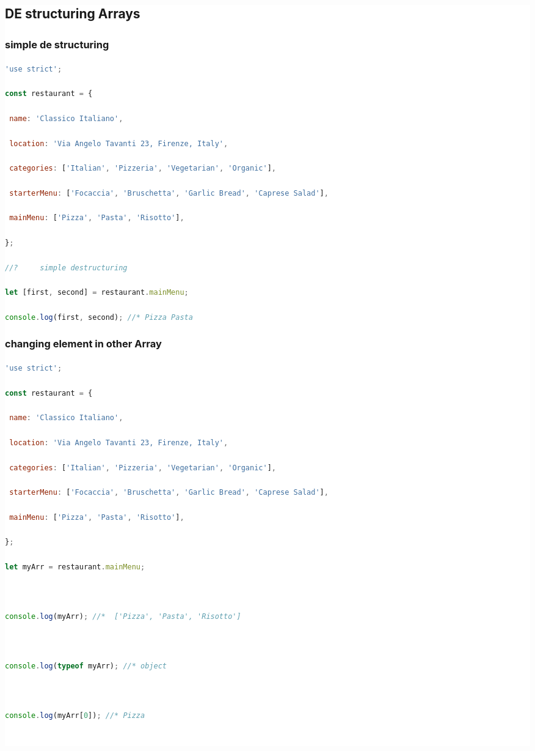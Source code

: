 ## DE structuring Arrays

### simple de structuring


```js
'use strict';

const restaurant = {

 name: 'Classico Italiano',

 location: 'Via Angelo Tavanti 23, Firenze, Italy',

 categories: ['Italian', 'Pizzeria', 'Vegetarian', 'Organic'],

 starterMenu: ['Focaccia', 'Bruschetta', 'Garlic Bread', 'Caprese Salad'],

 mainMenu: ['Pizza', 'Pasta', 'Risotto'],

};

//?     simple destructuring

let [first, second] = restaurant.mainMenu;

console.log(first, second); //* Pizza Pasta
```

### changing element in other Array

```js
'use strict';

const restaurant = {

 name: 'Classico Italiano',

 location: 'Via Angelo Tavanti 23, Firenze, Italy',

 categories: ['Italian', 'Pizzeria', 'Vegetarian', 'Organic'],

 starterMenu: ['Focaccia', 'Bruschetta', 'Garlic Bread', 'Caprese Salad'],

 mainMenu: ['Pizza', 'Pasta', 'Risotto'],

};

let myArr = restaurant.mainMenu;

  

console.log(myArr); //*  ['Pizza', 'Pasta', 'Risotto']

  

console.log(typeof myArr); //* object

  

console.log(myArr[0]); //* Pizza

  

```

[^1]: contains decimal
[^1]: ![[JavaScript/books.js/js_info_book/js.info/snippets#^tyhu17]]
  [Symbol.isConcatSpreadable]: true,